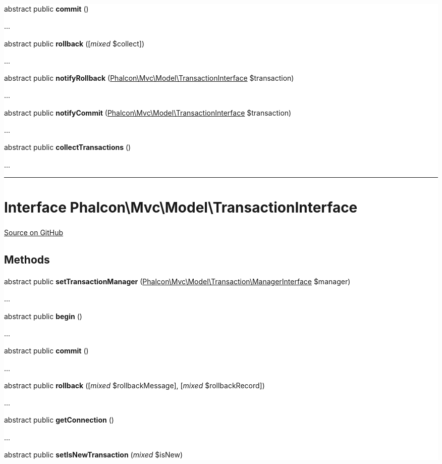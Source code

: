 abstract public  **commit** ()

...


abstract public  **rollback** ([*mixed* $collect])

...


abstract public  **notifyRollback** ([Phalcon\Mvc\Model\TransactionInterface](/3.4/en/api/Phalcon_Mvc_Model_TransactionInterface) $transaction)

...


abstract public  **notifyCommit** ([Phalcon\Mvc\Model\TransactionInterface](/3.4/en/api/Phalcon_Mvc_Model_TransactionInterface) $transaction)

...


abstract public  **collectTransactions** ()

...



<hr>

# Interface **Phalcon\Mvc\Model\TransactionInterface**

<a href="https://github.com/phalcon/cphalcon/tree/v3.4.0/phalcon/mvc/model/transactioninterface.zep" class="btn btn-default btn-sm">Source on GitHub</a>

## Methods
abstract public  **setTransactionManager** ([Phalcon\Mvc\Model\Transaction\ManagerInterface](/3.4/en/api/Phalcon_Mvc_Model_Transaction_ManagerInterface) $manager)

...


abstract public  **begin** ()

...


abstract public  **commit** ()

...


abstract public  **rollback** ([*mixed* $rollbackMessage], [*mixed* $rollbackRecord])

...


abstract public  **getConnection** ()

...


abstract public  **setIsNewTransaction** (*mixed* $isNew)
